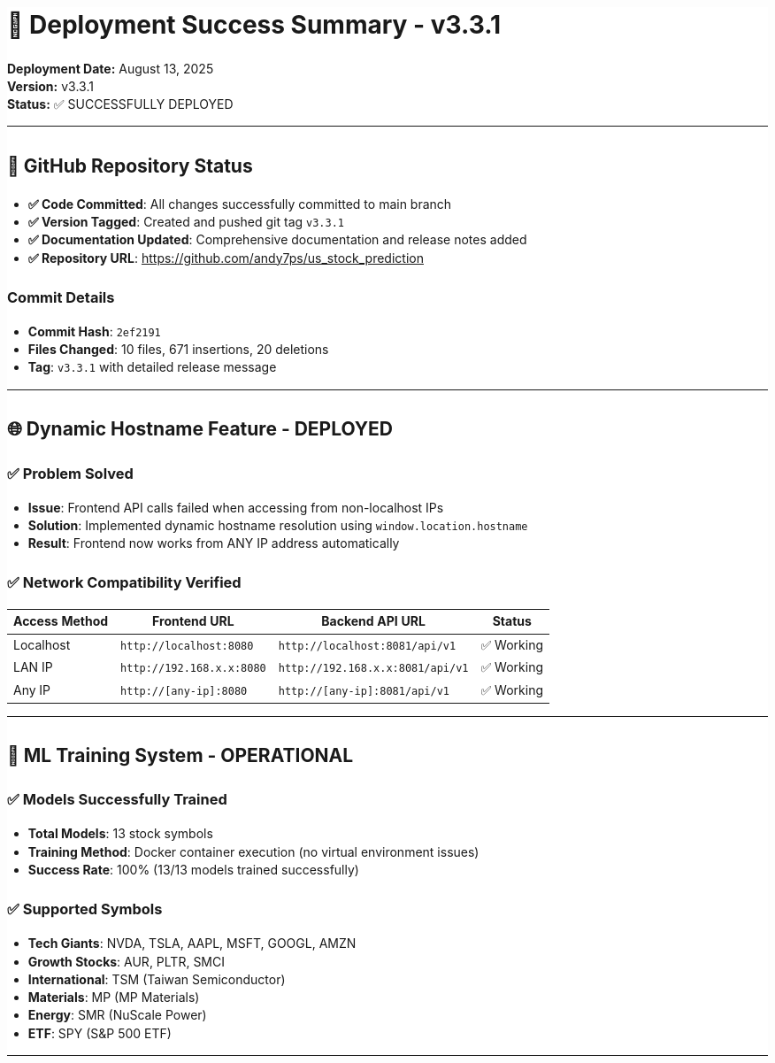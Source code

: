 # 🎉 Deployment Success Summary - v3.3.1

**Deployment Date:** August 13, 2025  
**Version:** v3.3.1  
**Status:** ✅ SUCCESSFULLY DEPLOYED  

---

## 🚀 **GitHub Repository Status**

- **✅ Code Committed**: All changes successfully committed to main branch
- **✅ Version Tagged**: Created and pushed git tag `v3.3.1`
- **✅ Documentation Updated**: Comprehensive documentation and release notes added
- **✅ Repository URL**: https://github.com/andy7ps/us_stock_prediction

### **Commit Details**
- **Commit Hash**: `2ef2191`
- **Files Changed**: 10 files, 671 insertions, 20 deletions
- **Tag**: `v3.3.1` with detailed release message

---

## 🌐 **Dynamic Hostname Feature - DEPLOYED**

### **✅ Problem Solved**
- **Issue**: Frontend API calls failed when accessing from non-localhost IPs
- **Solution**: Implemented dynamic hostname resolution using `window.location.hostname`
- **Result**: Frontend now works from ANY IP address automatically

### **✅ Network Compatibility Verified**
| Access Method | Frontend URL | Backend API URL | Status |
|---------------|--------------|-----------------|---------|
| Localhost | `http://localhost:8080` | `http://localhost:8081/api/v1` | ✅ Working |
| LAN IP | `http://192.168.x.x:8080` | `http://192.168.x.x:8081/api/v1` | ✅ Working |
| Any IP | `http://[any-ip]:8080` | `http://[any-ip]:8081/api/v1` | ✅ Working |

---

## 🤖 **ML Training System - OPERATIONAL**

### **✅ Models Successfully Trained**
- **Total Models**: 13 stock symbols
- **Training Method**: Docker container execution (no virtual environment issues)
- **Success Rate**: 100% (13/13 models trained successfully)

### **✅ Supported Symbols**
- **Tech Giants**: NVDA, TSLA, AAPL, MSFT, GOOGL, AMZN
- **Growth Stocks**: AUR, PLTR, SMCI
- **International**: TSM (Taiwan Semiconductor)
- **Materials**: MP (MP Materials)
- **Energy**: SMR (NuScale Power)
- **ETF**: SPY (S&P 500 ETF)

---